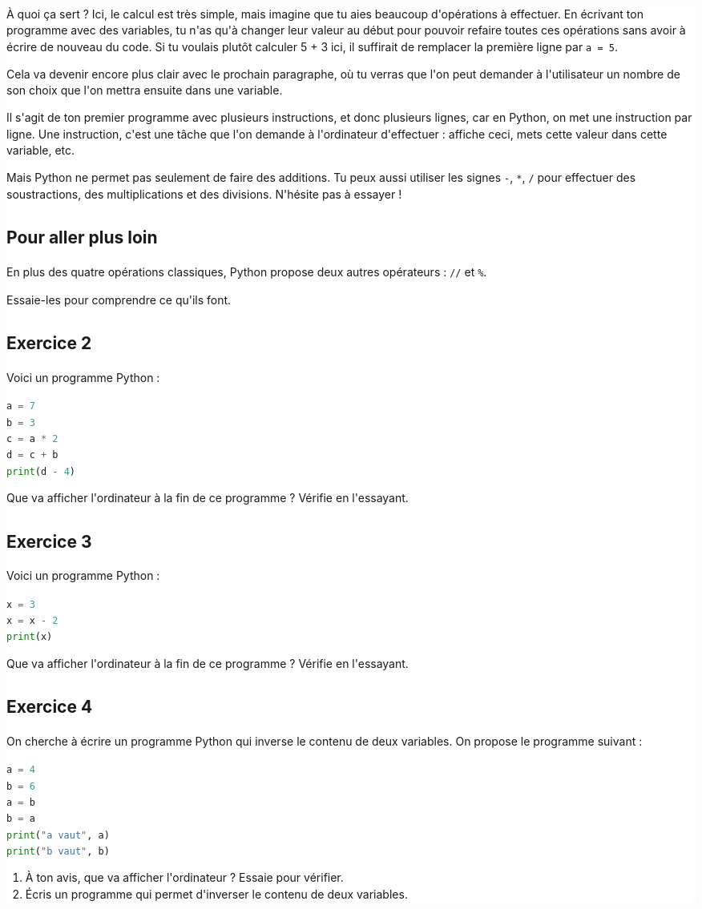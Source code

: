 À quoi ça sert ? Ici, le calcul est très simple, mais imagine que tu aies beaucoup d'opérations à effectuer. En écrivant ton programme avec des variables, tu n'as qu'à changer leur valeur au début pour pouvoir refaire toutes ces opérations sans avoir à écrire de nouveau du code. Si tu voulais plutôt calculer 5 + 3 ici, il suffirait de remplacer la première ligne par `a = 5`.

Cela va devenir encore plus clair avec le prochain paragraphe, où tu verras que l'on peut demander à l'utilisateur un nombre de son choix que l'on mettra ensuite dans une variable.

Il s'agit de ton premier programme avec plusieurs instructions, et donc plusieurs lignes, car en Python, on met une instruction par ligne. Une instruction, c'est une tâche que l'on demande à l'ordinateur d'effectuer : affiche ceci, mets cette valeur dans cette variable, etc.

Mais Python ne permet pas seulement de faire des additions. Tu peux aussi utiliser les signes `-`, `*`, `/` pour effectuer des soustractions, des multiplications et des divisions. N'hésite pas à essayer !

## Pour aller plus loin

En plus des quatre opérations classiques, Python propose deux autres opérateurs : `//` et `%`.

Essaie-les pour comprendre ce qu'ils font.

## Exercice 2
Voici un programme Python :
```python
a = 7
b = 3
c = a * 2
d = c + b
print(d - 4)
```
Que va afficher l'ordinateur à la fin de ce programme ? Vérifie en l'essayant.

## Exercice 3
Voici un programme Python :
```python
x = 3
x = x - 2
print(x)
```
Que va afficher l'ordinateur à la fin de ce programme ? Vérifie en l'essayant.

## Exercice 4
On cherche à écrire un programme Python qui inverse le contenu de deux variables. On propose le programme suivant :
```python
a = 4
b = 6
a = b
b = a
print("a vaut", a)
print("b vaut", b)
```
1. À ton avis, que va afficher l'ordinateur ? Essaie pour vérifier.
2. Écris un programme qui permet d'inverser le contenu de deux variables.
